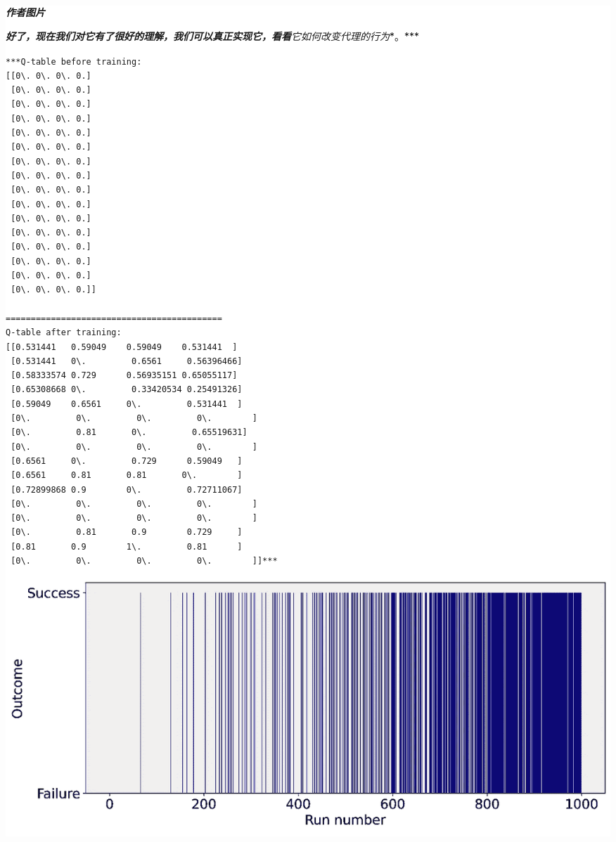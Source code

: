 ***作者图片***

***好了，现在我们对它有了很好的理解，我们可以真正实现它，看看**它如何改变代理的行为**。***

```
***Q-table before training:
[[0\. 0\. 0\. 0.]
 [0\. 0\. 0\. 0.]
 [0\. 0\. 0\. 0.]
 [0\. 0\. 0\. 0.]
 [0\. 0\. 0\. 0.]
 [0\. 0\. 0\. 0.]
 [0\. 0\. 0\. 0.]
 [0\. 0\. 0\. 0.]
 [0\. 0\. 0\. 0.]
 [0\. 0\. 0\. 0.]
 [0\. 0\. 0\. 0.]
 [0\. 0\. 0\. 0.]
 [0\. 0\. 0\. 0.]
 [0\. 0\. 0\. 0.]
 [0\. 0\. 0\. 0.]
 [0\. 0\. 0\. 0.]]

===========================================
Q-table after training:
[[0.531441   0.59049    0.59049    0.531441  ]
 [0.531441   0\.         0.6561     0.56396466]
 [0.58333574 0.729      0.56935151 0.65055117]
 [0.65308668 0\.         0.33420534 0.25491326]
 [0.59049    0.6561     0\.         0.531441  ]
 [0\.         0\.         0\.         0\.        ]
 [0\.         0.81       0\.         0.65519631]
 [0\.         0\.         0\.         0\.        ]
 [0.6561     0\.         0.729      0.59049   ]
 [0.6561     0.81       0.81       0\.        ]
 [0.72899868 0.9        0\.         0.72711067]
 [0\.         0\.         0\.         0\.        ]
 [0\.         0\.         0\.         0\.        ]
 [0\.         0.81       0.9        0.729     ]
 [0.81       0.9        1\.         0.81      ]
 [0\.         0\.         0\.         0\.        ]]***
```

***![](img/86b9edffc61a6b13784ff49fdd1f18eb.png)***
